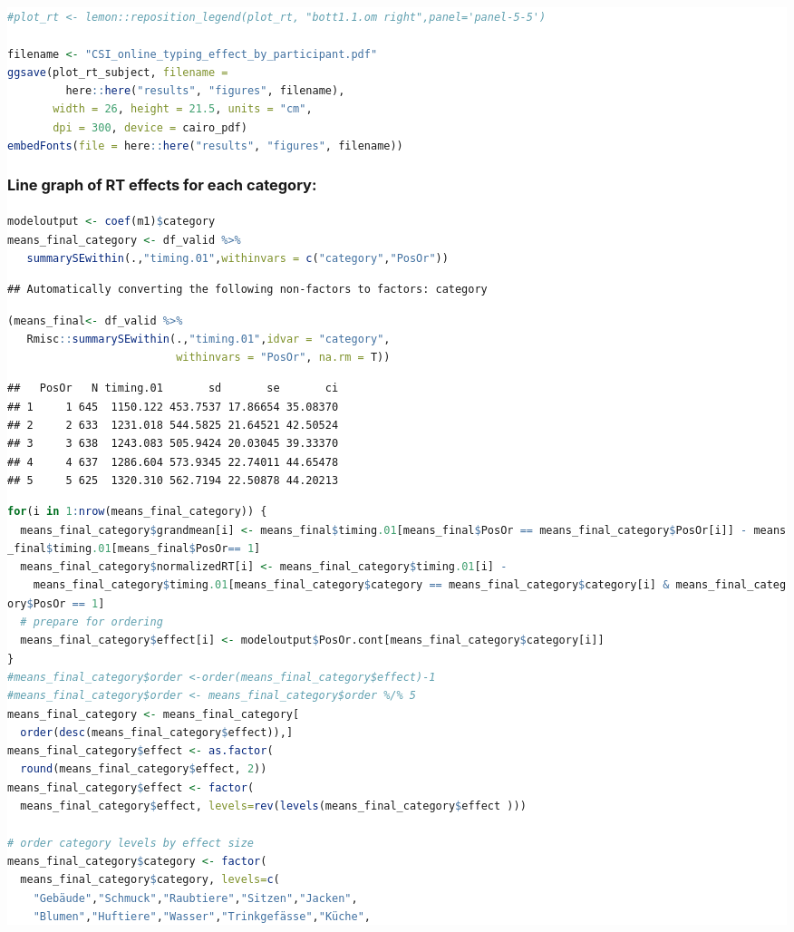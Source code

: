 ``` r
#plot_rt <- lemon::reposition_legend(plot_rt, "bott1.1.om right",panel='panel-5-5')

filename <- "CSI_online_typing_effect_by_participant.pdf"
ggsave(plot_rt_subject, filename =
         here::here("results", "figures", filename),
       width = 26, height = 21.5, units = "cm",
       dpi = 300, device = cairo_pdf)
embedFonts(file = here::here("results", "figures", filename))
```

### Line graph of RT effects for each category:

``` r
modeloutput <- coef(m1)$category
means_final_category <- df_valid %>% 
   summarySEwithin(.,"timing.01",withinvars = c("category","PosOr"))
```

    ## Automatically converting the following non-factors to factors: category

``` r
(means_final<- df_valid %>%
   Rmisc::summarySEwithin(.,"timing.01",idvar = "category",
                          withinvars = "PosOr", na.rm = T))
```

    ##   PosOr   N timing.01       sd       se       ci
    ## 1     1 645  1150.122 453.7537 17.86654 35.08370
    ## 2     2 633  1231.018 544.5825 21.64521 42.50524
    ## 3     3 638  1243.083 505.9424 20.03045 39.33370
    ## 4     4 637  1286.604 573.9345 22.74011 44.65478
    ## 5     5 625  1320.310 562.7194 22.50878 44.20213

``` r
for(i in 1:nrow(means_final_category)) {
  means_final_category$grandmean[i] <- means_final$timing.01[means_final$PosOr == means_final_category$PosOr[i]] - means_final$timing.01[means_final$PosOr== 1]
  means_final_category$normalizedRT[i] <- means_final_category$timing.01[i] -
    means_final_category$timing.01[means_final_category$category == means_final_category$category[i] & means_final_category$PosOr == 1]
  # prepare for ordering
  means_final_category$effect[i] <- modeloutput$PosOr.cont[means_final_category$category[i]] 
}
#means_final_category$order <-order(means_final_category$effect)-1
#means_final_category$order <- means_final_category$order %/% 5
means_final_category <- means_final_category[
  order(desc(means_final_category$effect)),] 
means_final_category$effect <- as.factor(
  round(means_final_category$effect, 2))
means_final_category$effect <- factor(
  means_final_category$effect, levels=rev(levels(means_final_category$effect )))

# order category levels by effect size
means_final_category$category <- factor(
  means_final_category$category, levels=c(
    "Gebäude","Schmuck","Raubtiere","Sitzen","Jacken",
    "Blumen","Huftiere","Wasser","Trinkgefässe","Küche",
```